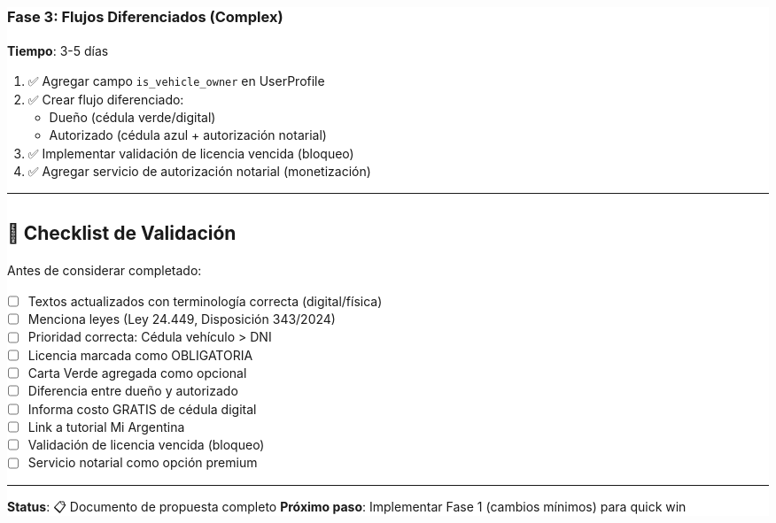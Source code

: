 ### Fase 3: Flujos Diferenciados (Complex)
**Tiempo**: 3-5 días

1. ✅ Agregar campo `is_vehicle_owner` en UserProfile
2. ✅ Crear flujo diferenciado:
   - Dueño (cédula verde/digital)
   - Autorizado (cédula azul + autorización notarial)
3. ✅ Implementar validación de licencia vencida (bloqueo)
4. ✅ Agregar servicio de autorización notarial (monetización)

---

## 📝 Checklist de Validación

Antes de considerar completado:

- [ ] Textos actualizados con terminología correcta (digital/física)
- [ ] Menciona leyes (Ley 24.449, Disposición 343/2024)
- [ ] Prioridad correcta: Cédula vehículo > DNI
- [ ] Licencia marcada como OBLIGATORIA
- [ ] Carta Verde agregada como opcional
- [ ] Diferencia entre dueño y autorizado
- [ ] Informa costo GRATIS de cédula digital
- [ ] Link a tutorial Mi Argentina
- [ ] Validación de licencia vencida (bloqueo)
- [ ] Servicio notarial como opción premium

---

**Status**: 📋 Documento de propuesta completo
**Próximo paso**: Implementar Fase 1 (cambios mínimos) para quick win
